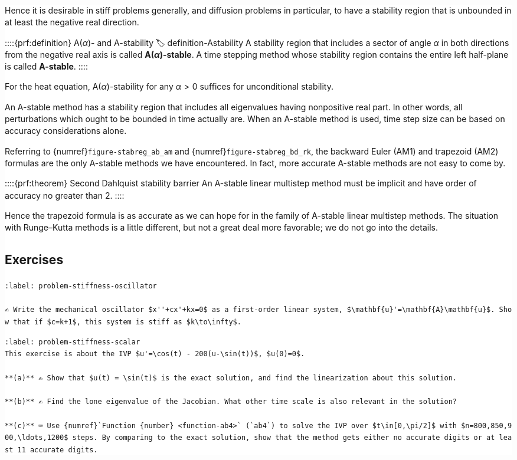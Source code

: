 Hence it is desirable in stiff problems generally, and diffusion problems in particular, to have a stability region that is unbounded in at least the negative real direction.

```{index} ! A-stability and A(α)-stability
```

::::{prf:definition} A($\alpha$)- and A-stability
:label: definition-Astability
A stability region that includes a sector of angle $\alpha$ in both directions from the negative real axis is called **A($\alpha$)-stable**. A time stepping method whose stability region contains the entire left half-plane is called **A-stable**.
::::

For the heat equation, A($\alpha$)-stability for any $\alpha>0$ suffices for unconditional stability. 

An A-stable method has a stability region that includes all eigenvalues having nonpositive real part. In other words, all perturbations which ought to be bounded in time actually are. When an A-stable method is used, time step size can be based on accuracy considerations alone.

```{index} trapezoid formula; for an IVP
```

Referring to {numref}`figure-stabreg_ab_am` and {numref}`figure-stabreg_bd_rk`, the backward Euler (AM1) and trapezoid (AM2) formulas are the only A-stable methods we have encountered. In fact, more accurate A-stable methods are not easy to come by.

```{index} Dahlquist theorems
```

::::{prf:theorem} Second Dahlquist stability barrier
An A-stable linear multistep method must be implicit and have order of accuracy no greater than 2.
::::

Hence the trapezoid formula is as accurate as we can hope for in the family of A-stable linear multistep methods. The situation with Runge–Kutta methods is a little different, but not a great deal more favorable; we do not go into the details.

## Exercises

``````{exercise}
:label: problem-stiffness-oscillator

✍ Write the mechanical oscillator $x''+cx'+kx=0$ as a first-order linear system, $\mathbf{u}'=\mathbf{A}\mathbf{u}$. Show that if $c=k+1$, this system is stiff as $k\to\infty$.
``````

``````{exercise}
:label: problem-stiffness-scalar
This exercise is about the IVP $u'=\cos(t) - 200(u-\sin(t))$, $u(0)=0$.

**(a)** ✍ Show that $u(t) = \sin(t)$ is the exact solution, and find the linearization about this solution.

**(b)** ✍ Find the lone eigenvalue of the Jacobian. What other time scale is also relevant in the solution?

**(c)** ⌨ Use {numref}`Function {number} <function-ab4>` (`ab4`) to solve the IVP over $t\in[0,\pi/2]$ with $n=800,850,900,\ldots,1200$ steps. By comparing to the exact solution, show that the method gets either no accurate digits or at least 11 accurate digits.
``````

